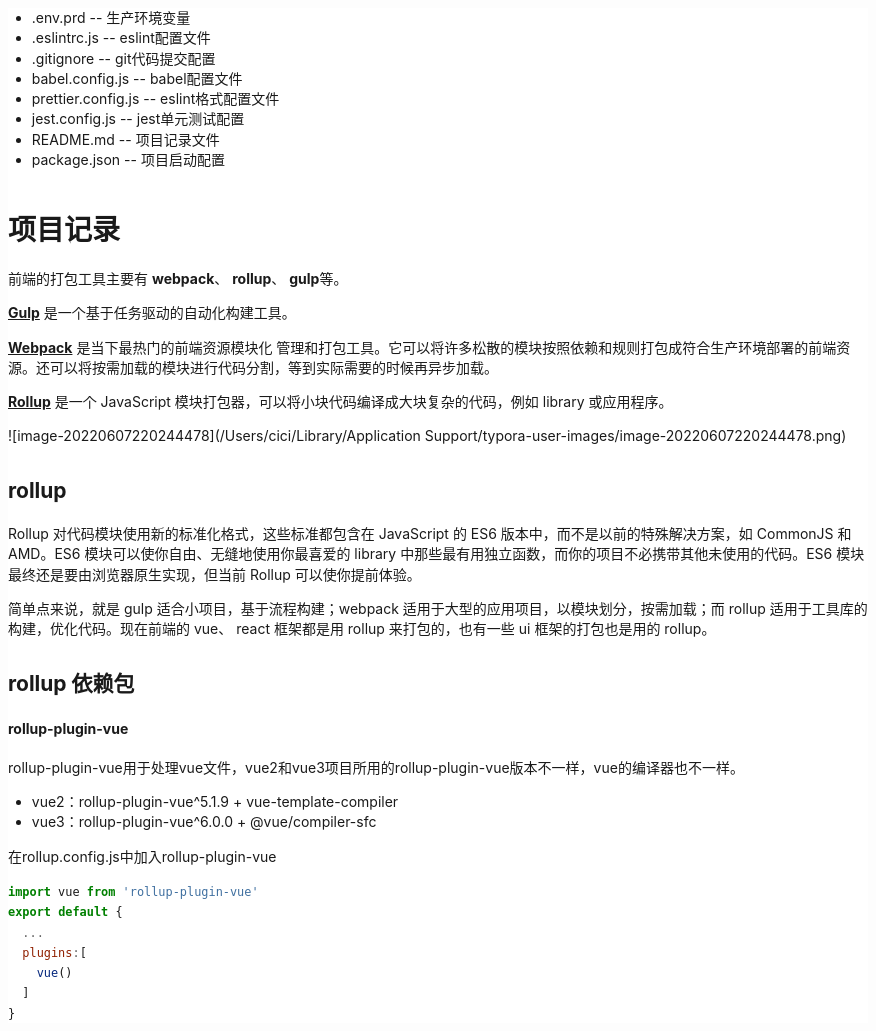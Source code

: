 + .env.prd  --  生产环境变量
+ .eslintrc.js  --  eslint配置文件
+ .gitignore  --  git代码提交配置
+ babel.config.js  --  babel配置文件
+ prettier.config.js  --  eslint格式配置文件
+ jest.config.js  --  jest单元测试配置
+ README.md   --  项目记录文件
+ package.json    --  项目启动配置

# 项目记录

前端的打包工具主要有 **webpack**、 **rollup**、 **gulp**等。

[**Gulp**](https://link.juejin.cn?target=https%3A%2F%2Fwww.gulpjs.com.cn%2Fdocs%2Fgetting-started%2Fquick-start%2F) 是一个基于任务驱动的自动化构建工具。

[**Webpack**](https://link.juejin.cn?target=https%3A%2F%2Fwebpack.docschina.org%2Fguides%2Fgetting-started%2F) 是当下最热门的前端资源模块化 管理和打包工具。它可以将许多松散的模块按照依赖和规则打包成符合生产环境部署的前端资源。还可以将按需加载的模块进行代码分割，等到实际需要的时候再异步加载。

[**Rollup**](https://link.juejin.cn?target=https%3A%2F%2Fwww.rollupjs.com%2Fguide%2Fintroduction) 是一个 JavaScript 模块打包器，可以将小块代码编译成大块复杂的代码，例如 library 或应用程序。

![image-20220607220244478](/Users/cici/Library/Application Support/typora-user-images/image-20220607220244478.png)

## rollup

Rollup 对代码模块使用新的标准化格式，这些标准都包含在 JavaScript 的 ES6 版本中，而不是以前的特殊解决方案，如 CommonJS 和 AMD。ES6 模块可以使你自由、无缝地使用你最喜爱的 library 中那些最有用独立函数，而你的项目不必携带其他未使用的代码。ES6 模块最终还是要由浏览器原生实现，但当前 Rollup 可以使你提前体验。

简单点来说，就是 gulp 适合小项目，基于流程构建；webpack 适用于大型的应用项目，以模块划分，按需加载；而 rollup 适用于工具库的构建，优化代码。现在前端的 vue、 react 框架都是用 rollup 来打包的，也有一些 ui 框架的打包也是用的 rollup。

## rollup 依赖包

#### rollup-plugin-vue

rollup-plugin-vue用于处理vue文件，vue2和vue3项目所用的rollup-plugin-vue版本不一样，vue的编译器也不一样。

- vue2：rollup-plugin-vue^5.1.9 + vue-template-compiler
- vue3：rollup-plugin-vue^6.0.0 + @vue/compiler-sfc

在rollup.config.js中加入rollup-plugin-vue

```js
import vue from 'rollup-plugin-vue'
export default {
  ...
  plugins:[
    vue()
  ]
}
```
